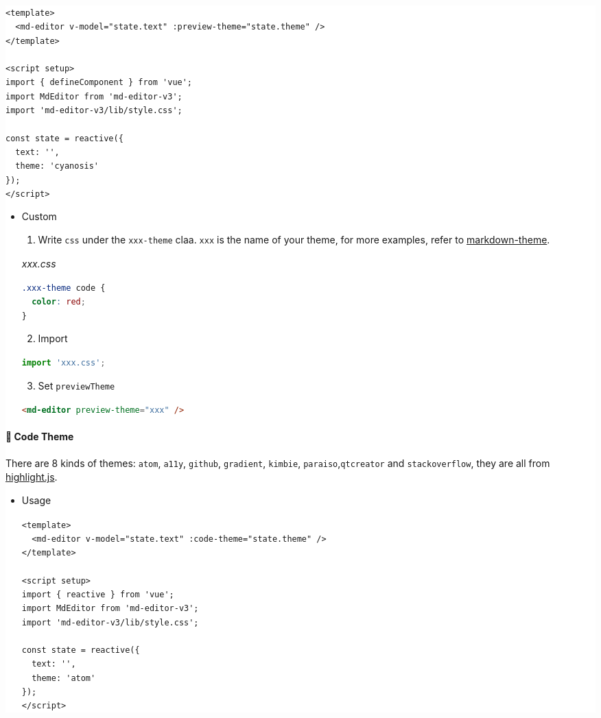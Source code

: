   ```vue
  <template>
    <md-editor v-model="state.text" :preview-theme="state.theme" />
  </template>

  <script setup>
  import { defineComponent } from 'vue';
  import MdEditor from 'md-editor-v3';
  import 'md-editor-v3/lib/style.css';

  const state = reactive({
    text: '',
    theme: 'cyanosis'
  });
  </script>
  ```

- Custom

  1. Write `css` under the `xxx-theme` claa. `xxx` is the name of your theme, for more examples, refer to [markdown-theme](https://github.com/imzbf/markdown-theme).

  _xxx.css_

  ```css
  .xxx-theme code {
    color: red;
  }
  ```

  2. Import

  ```js
  import 'xxx.css';
  ```

  3. Set `previewTheme`

  ```html
  <md-editor preview-theme="xxx" />
  ```

#### 🎄 Code Theme

There are 8 kinds of themes: `atom`, `a11y`, `github`, `gradient`, `kimbie`, `paraiso`,`qtcreator` and `stackoverflow`, they are all from [highlight.js](https://highlightjs.org/).

- Usage

  ```vue
  <template>
    <md-editor v-model="state.text" :code-theme="state.theme" />
  </template>

  <script setup>
  import { reactive } from 'vue';
  import MdEditor from 'md-editor-v3';
  import 'md-editor-v3/lib/style.css';

  const state = reactive({
    text: '',
    theme: 'atom'
  });
  </script>
  ```
